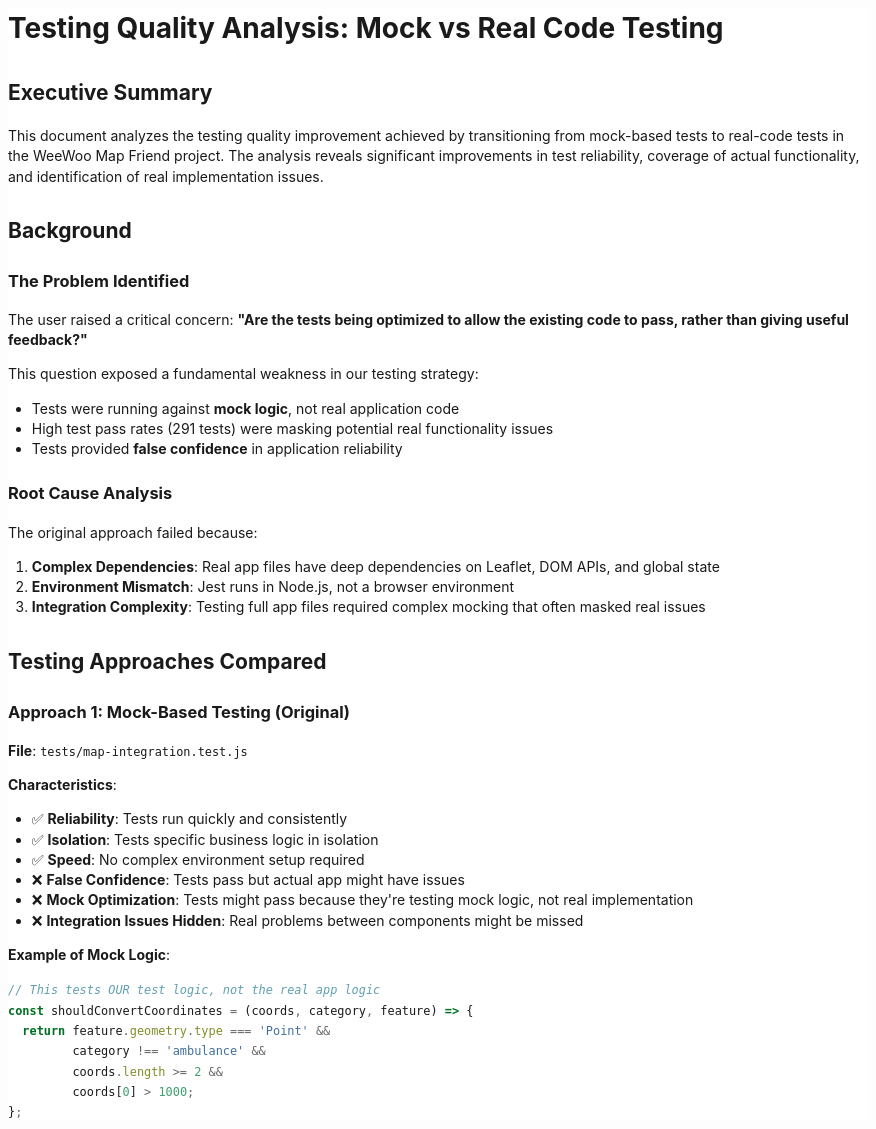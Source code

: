 # Testing Quality Analysis: Mock vs Real Code Testing

## **Executive Summary**

This document analyzes the testing quality improvement achieved by transitioning from mock-based tests to real-code tests in the WeeWoo Map Friend project. The analysis reveals significant improvements in test reliability, coverage of actual functionality, and identification of real implementation issues.

## **Background**

### **The Problem Identified**
The user raised a critical concern: **"Are the tests being optimized to allow the existing code to pass, rather than giving useful feedback?"**

This question exposed a fundamental weakness in our testing strategy:
- Tests were running against **mock logic**, not real application code
- High test pass rates (291 tests) were masking potential real functionality issues
- Tests provided **false confidence** in application reliability

### **Root Cause Analysis**
The original approach failed because:
1. **Complex Dependencies**: Real app files have deep dependencies on Leaflet, DOM APIs, and global state
2. **Environment Mismatch**: Jest runs in Node.js, not a browser environment
3. **Integration Complexity**: Testing full app files required complex mocking that often masked real issues

## **Testing Approaches Compared**

### **Approach 1: Mock-Based Testing (Original)**
**File**: `tests/map-integration.test.js`

**Characteristics**:
- ✅ **Reliability**: Tests run quickly and consistently
- ✅ **Isolation**: Tests specific business logic in isolation
- ✅ **Speed**: No complex environment setup required
- ❌ **False Confidence**: Tests pass but actual app might have issues
- ❌ **Mock Optimization**: Tests might pass because they're testing mock logic, not real implementation
- ❌ **Integration Issues Hidden**: Real problems between components might be missed

**Example of Mock Logic**:
```javascript
// This tests OUR test logic, not the real app logic
const shouldConvertCoordinates = (coords, category, feature) => {
  return feature.geometry.type === 'Point' && 
         category !== 'ambulance' && 
         coords.length >= 2 && 
         coords[0] > 1000;
};
```
